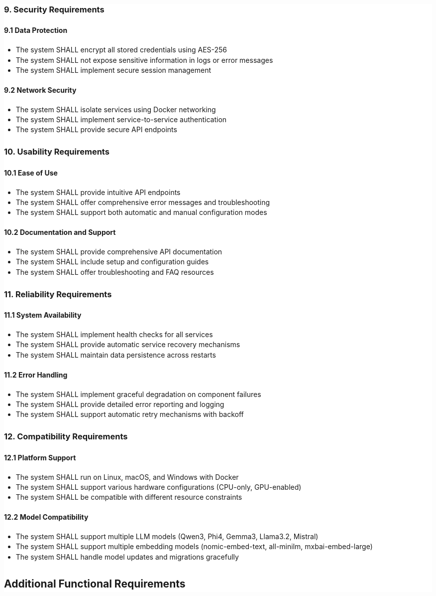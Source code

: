 ### 9. Security Requirements

#### 9.1 Data Protection
- The system SHALL encrypt all stored credentials using AES-256
- The system SHALL not expose sensitive information in logs or error messages
- The system SHALL implement secure session management

#### 9.2 Network Security
- The system SHALL isolate services using Docker networking
- The system SHALL implement service-to-service authentication
- The system SHALL provide secure API endpoints

### 10. Usability Requirements

#### 10.1 Ease of Use
- The system SHALL provide intuitive API endpoints
- The system SHALL offer comprehensive error messages and troubleshooting
- The system SHALL support both automatic and manual configuration modes

#### 10.2 Documentation and Support
- The system SHALL provide comprehensive API documentation
- The system SHALL include setup and configuration guides
- The system SHALL offer troubleshooting and FAQ resources

### 11. Reliability Requirements

#### 11.1 System Availability
- The system SHALL implement health checks for all services
- The system SHALL provide automatic service recovery mechanisms
- The system SHALL maintain data persistence across restarts

#### 11.2 Error Handling
- The system SHALL implement graceful degradation on component failures
- The system SHALL provide detailed error reporting and logging
- The system SHALL support automatic retry mechanisms with backoff

### 12. Compatibility Requirements

#### 12.1 Platform Support
- The system SHALL run on Linux, macOS, and Windows with Docker
- The system SHALL support various hardware configurations (CPU-only, GPU-enabled)
- The system SHALL be compatible with different resource constraints

#### 12.2 Model Compatibility
- The system SHALL support multiple LLM models (Qwen3, Phi4, Gemma3, Llama3.2, Mistral)
- The system SHALL support multiple embedding models (nomic-embed-text, all-minilm, mxbai-embed-large)
- The system SHALL handle model updates and migrations gracefully

## Additional Functional Requirements
